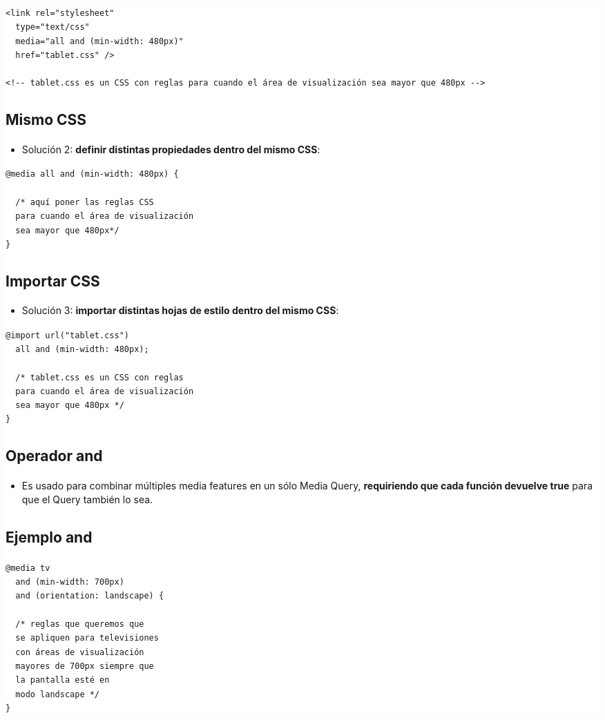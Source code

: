 ~~~
<link rel="stylesheet"
  type="text/css"
  media="all and (min-width: 480px)"
  href="tablet.css" />

<!-- tablet.css es un CSS con reglas para cuando el área de visualización sea mayor que 480px -->
~~~

## Mismo CSS

- Solución 2: **definir distintas propiedades dentro del mismo CSS**:

~~~
@media all and (min-width: 480px) {

  /* aquí poner las reglas CSS
  para cuando el área de visualización
  sea mayor que 480px*/
}
~~~

## Importar CSS

- Solución 3: **importar distintas hojas de estilo dentro del mismo CSS**:

~~~
@import url("tablet.css")
  all and (min-width: 480px);

  /* tablet.css es un CSS con reglas
  para cuando el área de visualización
  sea mayor que 480px */
}
~~~

## Operador and

- Es usado para combinar múltiples media features en un sólo Media Query, **requiriendo que cada función devuelve true** para que el Query también lo sea.

## Ejemplo and

~~~
@media tv
  and (min-width: 700px)
  and (orientation: landscape) {

  /* reglas que queremos que
  se apliquen para televisiones
  con áreas de visualización
  mayores de 700px siempre que
  la pantalla esté en
  modo landscape */
}
~~~

